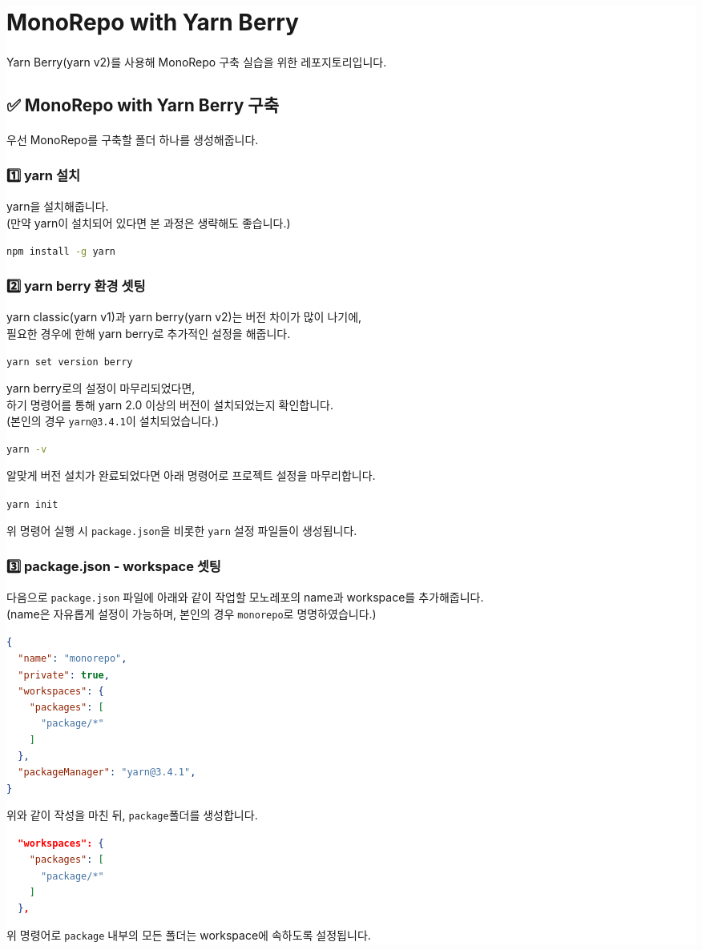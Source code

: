 # MonoRepo with Yarn Berry
Yarn Berry(yarn v2)를 사용해 MonoRepo 구축 실습을 위한 레포지토리입니다.   

## ✅ MonoRepo with Yarn Berry 구축
우선 MonoRepo를 구축할 폴더 하나를 생성해줍니다.   

### 1️⃣ yarn 설치
yarn을 설치해줍니다.    
(만약 yarn이 설치되어 있다면 본 과정은 생략해도 좋습니다.)   
```cmd
npm install -g yarn
```

### 2️⃣ yarn berry 환경 셋팅
yarn classic(yarn v1)과 yarn berry(yarn v2)는 버전 차이가 많이 나기에,    
필요한 경우에 한해 yarn berry로 추가적인 설정을 해줍니다.   
```cmd
yarn set version berry
```

yarn berry로의 설정이 마무리되었다면,   
하기 명령어를 통해 yarn 2.0 이상의 버전이 설치되었는지 확인합니다.   
(본인의 경우 `yarn@3.4.1`이 설치되었습니다.)   
```cmd
yarn -v
```

알맞게 버전 설치가 완료되었다면 아래 명령어로 프로젝트 설정을 마무리합니다.   
```cmd
yarn init
```
위 명령어 실행 시 `package.json`을 비롯한 `yarn` 설정 파일들이 생성됩니다.   

### 3️⃣ package.json - workspace 셋팅
다음으로 `package.json` 파일에 아래와 같이 작업할 모노레포의 name과 workspace를 추가해줍니다.   
(name은 자유롭게 설정이 가능하며, 본인의 경우 `monorepo`로 명명하였습니다.)   
```json
{
  "name": "monorepo",
  "private": true,
  "workspaces": {
    "packages": [
      "package/*"
    ]
  },
  "packageManager": "yarn@3.4.1",
}
```
위와 같이 작성을 마친 뒤, `package`폴더를 생성합니다.   
```json
  "workspaces": {
    "packages": [
      "package/*"
    ]
  },
```
위 명령어로 `package` 내부의 모든 폴더는 workspace에 속하도록 설정됩니다.   
